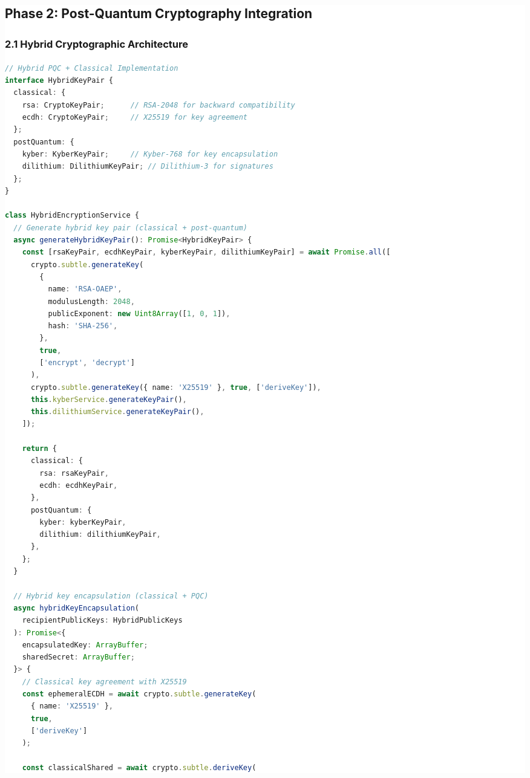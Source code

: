 ## Phase 2: Post-Quantum Cryptography Integration

### 2.1 Hybrid Cryptographic Architecture

```typescript
// Hybrid PQC + Classical Implementation
interface HybridKeyPair {
  classical: {
    rsa: CryptoKeyPair;      // RSA-2048 for backward compatibility
    ecdh: CryptoKeyPair;     // X25519 for key agreement
  };
  postQuantum: {
    kyber: KyberKeyPair;     // Kyber-768 for key encapsulation
    dilithium: DilithiumKeyPair; // Dilithium-3 for signatures
  };
}

class HybridEncryptionService {
  // Generate hybrid key pair (classical + post-quantum)
  async generateHybridKeyPair(): Promise<HybridKeyPair> {
    const [rsaKeyPair, ecdhKeyPair, kyberKeyPair, dilithiumKeyPair] = await Promise.all([
      crypto.subtle.generateKey(
        {
          name: 'RSA-OAEP',
          modulusLength: 2048,
          publicExponent: new Uint8Array([1, 0, 1]),
          hash: 'SHA-256',
        },
        true,
        ['encrypt', 'decrypt']
      ),
      crypto.subtle.generateKey({ name: 'X25519' }, true, ['deriveKey']),
      this.kyberService.generateKeyPair(),
      this.dilithiumService.generateKeyPair(),
    ]);
    
    return {
      classical: {
        rsa: rsaKeyPair,
        ecdh: ecdhKeyPair,
      },
      postQuantum: {
        kyber: kyberKeyPair,
        dilithium: dilithiumKeyPair,
      },
    };
  }
  
  // Hybrid key encapsulation (classical + PQC)
  async hybridKeyEncapsulation(
    recipientPublicKeys: HybridPublicKeys
  ): Promise<{
    encapsulatedKey: ArrayBuffer;
    sharedSecret: ArrayBuffer;
  }> {
    // Classical key agreement with X25519
    const ephemeralECDH = await crypto.subtle.generateKey(
      { name: 'X25519' },
      true,
      ['deriveKey']
    );
    
    const classicalShared = await crypto.subtle.deriveKey(
```